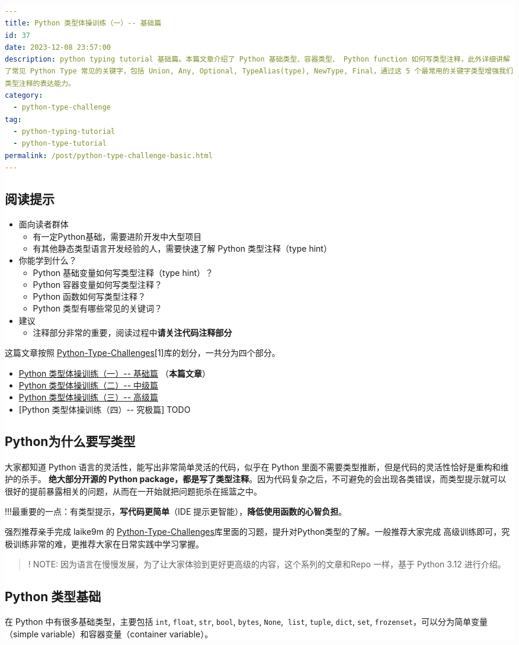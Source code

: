 ```yaml
---
title: Python 类型体操训练（一）-- 基础篇
id: 37
date: 2023-12-08 23:57:00
description: python typing tutorial 基础篇。本篇文章介绍了 Python 基础类型、容器类型、 Python function 如何写类型注释，此外详细讲解了常见 Python Type 常见的关键字，包括 Union, Any, Optional, TypeAlias(type), NewType, Final，通过这 5 个最常用的关键字类型增强我们类型注释的表达能力。
category: 
  - python-type-challenge
tag:
  - python-typing-tutorial
  - python-type-tutorial
permalink: /post/python-type-challenge-basic.html
---
```


## 阅读提示
- 面向读者群体
    - 有一定Python基础，需要进阶开发中大型项目
    - 有其他静态类型语言开发经验的人，需要快速了解 Python 类型注释（type hint）
- 你能学到什么？
    - Python 基础变量如何写类型注释（type hint）？
    - Python 容器变量如何写类型注释？
    - Python 函数如何写类型注释？
    - Python 类型有哪些常见的关键词？
- 建议
    - 注释部分非常的重要，阅读过程中**请关注代码注释部分**


这篇文章按照 [Python-Type-Challenges](https://github.com/laike9m/Python-Type-Challenges)[1]库的划分，一共分为四个部分。
- [Python 类型体操训练（一）-- 基础篇](/post/python-type-challenge-basic.html) （**本篇文章**）
- [Python 类型体操训练（二）-- 中级篇](/post/python-type-challenge-intermediate.html)
- [Python 类型体操训练（三）-- 高级篇](/post/python-type-challenge-advanced.html)
- [Python 类型体操训练（四）-- 究极篇] TODO


## Python为什么要写类型
大家都知道 Python 语言的灵活性，能写出非常简单灵活的代码，似乎在 Python 里面不需要类型推断，但是代码的灵活性恰好是重构和维护的杀手。 **绝大部分开源的 Python package，都是写了类型注释**。因为代码复杂之后，不可避免的会出现各类错误，而类型提示就可以很好的提前暴露相关的问题，从而在一开始就把问题扼杀在摇篮之中。

!!!最重要的一点：有类型提示，**写代码更简单**（IDE 提示更智能），**降低使用函数的心智负担**。

强烈推荐亲手完成 laike9m 的 [Python-Type-Challenges](https://github.com/laike9m/Python-Type-Challenges)库里面的习题，提升对Python类型的了解。一般推荐大家完成 高级训练即可，究极训练非常的难，更推荐大家在日常实践中学习掌握。

> ! NOTE: 
> 因为语言在慢慢发展，为了让大家体验到更好更高级的内容，这个系列的文章和Repo 一样，基于 Python 3.12 进行介绍。
## Python 类型基础

在 Python 中有很多基础类型，主要包括 `int`, `float`, `str`, `bool`, `bytes`, `None`,  `list`, `tuple`, `dict`, `set`, `frozenset`，可以分为简单变量（simple variable）和容器变量（container variable）。
